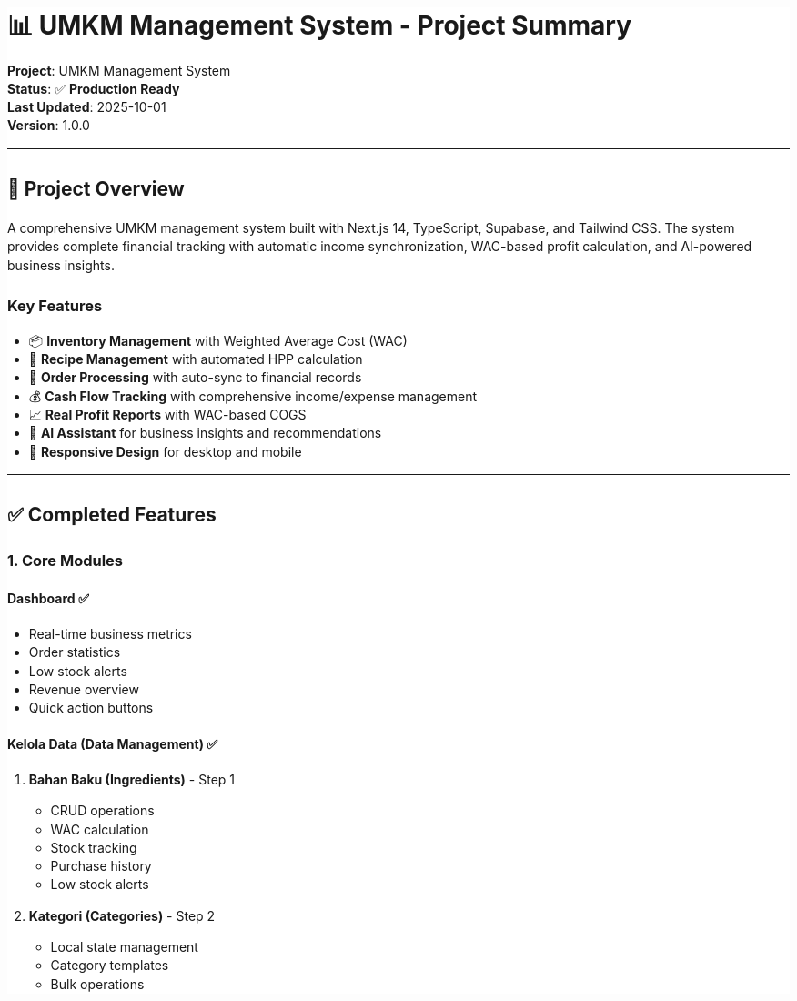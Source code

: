 # 📊 UMKM Management System - Project Summary

**Project**: UMKM Management System  
**Status**: ✅ **Production Ready**  
**Last Updated**: 2025-10-01  
**Version**: 1.0.0

---

## 🎯 Project Overview

A comprehensive UMKM management system built with Next.js 14, TypeScript, Supabase, and Tailwind CSS. The system provides complete financial tracking with automatic income synchronization, WAC-based profit calculation, and AI-powered business insights.

### Key Features
- 📦 **Inventory Management** with Weighted Average Cost (WAC)
- 📖 **Recipe Management** with automated HPP calculation
- 🛒 **Order Processing** with auto-sync to financial records
- 💰 **Cash Flow Tracking** with comprehensive income/expense management
- 📈 **Real Profit Reports** with WAC-based COGS
- 🤖 **AI Assistant** for business insights and recommendations
- 📱 **Responsive Design** for desktop and mobile

---

## ✅ Completed Features

### 1. Core Modules

#### Dashboard ✅
- Real-time business metrics
- Order statistics
- Low stock alerts
- Revenue overview
- Quick action buttons

#### Kelola Data (Data Management) ✅
1. **Bahan Baku (Ingredients)** - Step 1
   - CRUD operations
   - WAC calculation
   - Stock tracking
   - Purchase history
   - Low stock alerts

2. **Kategori (Categories)** - Step 2
   - Local state management
   - Category templates
   - Bulk operations
